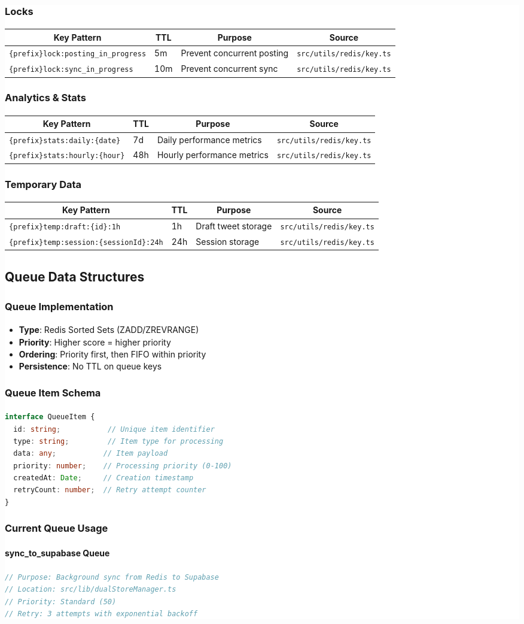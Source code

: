 ### Locks
| Key Pattern | TTL | Purpose | Source |
|-------------|-----|---------|---------|
| `{prefix}lock:posting_in_progress` | 5m | Prevent concurrent posting | `src/utils/redis/key.ts` |
| `{prefix}lock:sync_in_progress` | 10m | Prevent concurrent sync | `src/utils/redis/key.ts` |

### Analytics & Stats
| Key Pattern | TTL | Purpose | Source |
|-------------|-----|---------|---------|
| `{prefix}stats:daily:{date}` | 7d | Daily performance metrics | `src/utils/redis/key.ts` |
| `{prefix}stats:hourly:{hour}` | 48h | Hourly performance metrics | `src/utils/redis/key.ts` |

### Temporary Data
| Key Pattern | TTL | Purpose | Source |
|-------------|-----|---------|---------|
| `{prefix}temp:draft:{id}:1h` | 1h | Draft tweet storage | `src/utils/redis/key.ts` |
| `{prefix}temp:session:{sessionId}:24h` | 24h | Session storage | `src/utils/redis/key.ts` |

## Queue Data Structures

### Queue Implementation
- **Type**: Redis Sorted Sets (ZADD/ZREVRANGE)
- **Priority**: Higher score = higher priority
- **Ordering**: Priority first, then FIFO within priority
- **Persistence**: No TTL on queue keys

### Queue Item Schema
```typescript
interface QueueItem {
  id: string;           // Unique item identifier
  type: string;         // Item type for processing
  data: any;           // Item payload
  priority: number;    // Processing priority (0-100)
  createdAt: Date;     // Creation timestamp
  retryCount: number;  // Retry attempt counter
}
```

### Current Queue Usage

#### sync_to_supabase Queue
```typescript
// Purpose: Background sync from Redis to Supabase
// Location: src/lib/dualStoreManager.ts
// Priority: Standard (50)
// Retry: 3 attempts with exponential backoff
```
